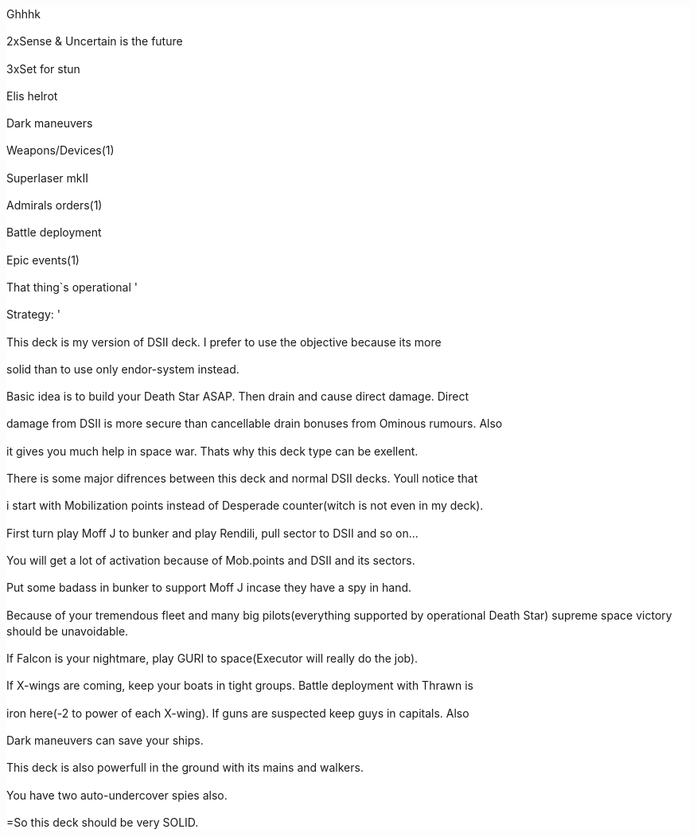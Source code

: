 Ghhhk

2xSense & Uncertain is the future

3xSet for stun

Elis helrot

Dark maneuvers


Weapons/Devices(1)

Superlaser mkII


Admirals orders(1)

Battle deployment


Epic events(1)

That thing`s operational '

Strategy: '

This deck is my version of DSII deck. I prefer to use the objective because its more

solid than to use only endor-system instead.

Basic idea is to build your Death Star ASAP. Then drain and cause direct damage. Direct

damage from DSII is more secure than cancellable drain bonuses from Ominous rumours. Also

it gives you much help in space war. Thats why this deck type can be exellent.

There is some major difrences between this deck and normal DSII decks. Youll notice that

i start with Mobilization points instead of Desperade counter(witch is not even in my deck).


First turn play Moff J to bunker and play Rendili, pull sector to DSII and so on...

You will get a lot of activation because of Mob.points and DSII and its sectors.

Put some badass in bunker to support Moff J incase they have a spy in hand.


Because of your tremendous fleet and many big pilots(everything supported by operational Death Star) supreme space victory should be unavoidable. 

If Falcon is your nightmare, play GURI to space(Executor will really do the job).

If X-wings are coming, keep your boats in tight groups. Battle deployment with Thrawn is 

iron here(-2 to power of each X-wing). If guns are suspected keep guys in capitals. Also

Dark maneuvers can save your ships.


This deck is also powerfull in the ground with its mains and walkers. 

You have two auto-undercover spies also. 

=So this deck should be very SOLID. 
